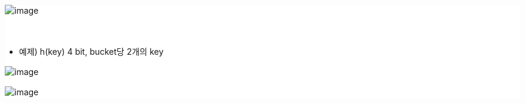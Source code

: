 ![image](https://user-images.githubusercontent.com/79521972/176457341-8d273d57-00f9-4b4d-a9ea-d32333d21214.png)



<br>

- 예제) h(key) 4 bit, bucket당 2개의 key

![image](https://user-images.githubusercontent.com/79521972/176457655-442c15c3-4683-4012-a859-ed75c279abdf.png)

![image](https://user-images.githubusercontent.com/79521972/176457735-f71bf3b2-5f50-4d06-b59e-e15317b061db.png)





